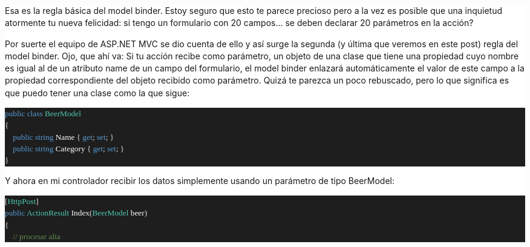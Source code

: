 Esa es la regla básica del model binder. Estoy seguro que esto te parece precioso pero a la vez es posible que una inquietud atormente tu nueva felicidad: si tengo un formulario con 20 campos… se deben declarar 20 parámetros en la acción?

Por suerte el equipo de ASP.NET MVC se dio cuenta de ello y así surge la segunda (y última que veremos en este post) regla del model binder. Ojo, que ahí va: Si tu accíón recibe como parámetro, un objeto de una clase que tiene una propiedad cuyo nombre es igual al de un atributo name de un campo del formulario, el model binder enlazará automáticamente el valor de este campo a la propiedad correspondiente del objeto recibido como parámetro. Quizá te parezca un poco rebuscado, pero lo que significa es que puedo tener una clase como la que sigue:

<div style="font-size: 10pt; font-family: consolas; background: #1e1e1e; color: #dcdcdc">
  <p style="margin: 0px">
    <span style="color: #569cd6">public</span> <span style="color: #569cd6">class</span> <span style="color: #4ec9b0">BeerModel</span>
  </p>
  
  <p style="margin: 0px">
    {
  </p>
  
  <p style="margin: 0px">
    &#160;&#160;&#160; <span style="color: #569cd6">public</span> <span style="color: #569cd6">string</span> <span style="color: white">Name</span> { <span style="color: #569cd6">get</span>; <span style="color: #569cd6">set</span>; }
  </p>
  
  <p style="margin: 0px">
    &#160;&#160;&#160; <span style="color: #569cd6">public</span> <span style="color: #569cd6">string</span> <span style="color: white">Category</span> { <span style="color: #569cd6">get</span>; <span style="color: #569cd6">set</span>; }
  </p>
  
  <p style="margin: 0px">
    }
  </p></p>
</div>

Y ahora en mi controlador recibir los datos simplemente usando un parámetro de tipo BeerModel:

<div style="font-size: 10pt; font-family: consolas; background: #1e1e1e; color: #dcdcdc">
  <p style="margin: 0px">
    [<span style="color: #4ec9b0">HttpPost</span>]
  </p>
  
  <p style="margin: 0px">
    <span style="color: #569cd6">public</span> <span style="color: #4ec9b0">ActionResult</span> <span style="color: white">Index</span>(<span style="color: #4ec9b0">BeerModel</span> <span style="color: white">beer</span>)
  </p>
  
  <p style="margin: 0px">
    {
  </p>
  
  <p style="margin: 0px">
    &#160;&#160;&#160; <span style="color: #608b4e">// procesar alta</span>
  </p>
  